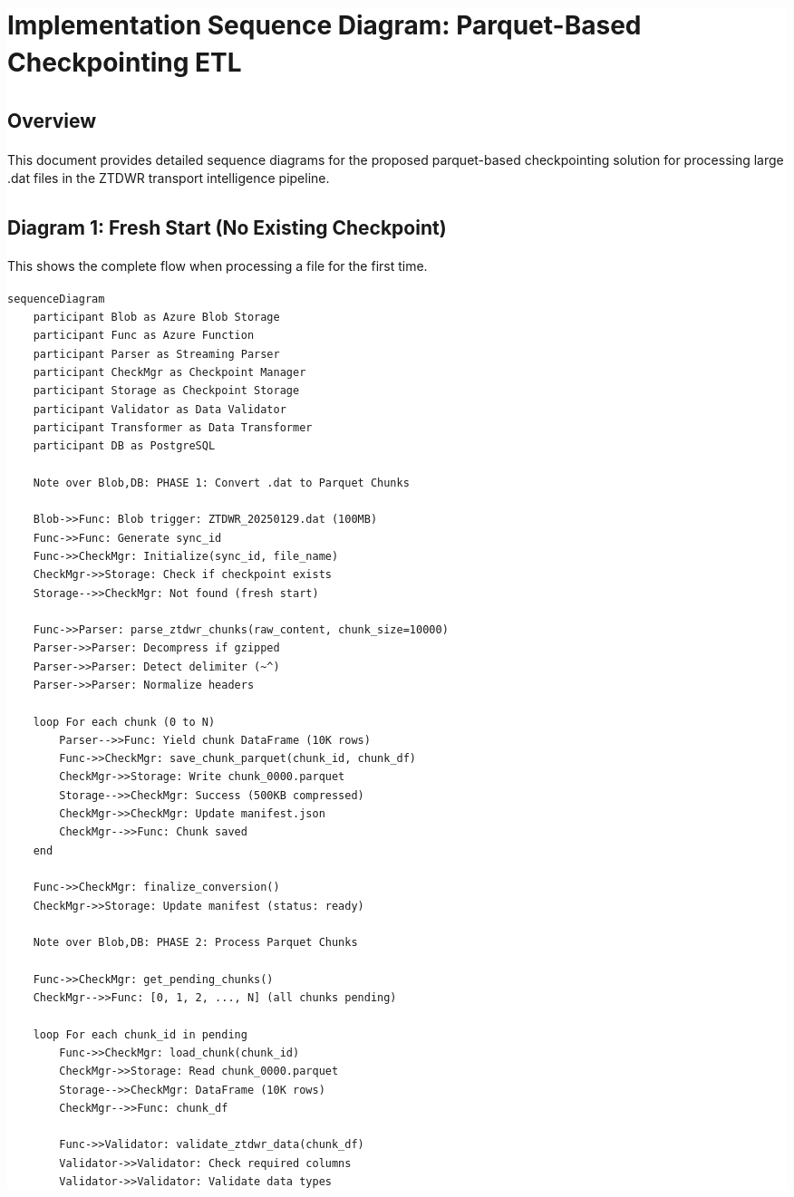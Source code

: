 # Implementation Sequence Diagram: Parquet-Based Checkpointing ETL

## Overview

This document provides detailed sequence diagrams for the proposed parquet-based checkpointing solution for processing large .dat files in the ZTDWR transport intelligence pipeline.

## Diagram 1: Fresh Start (No Existing Checkpoint)

This shows the complete flow when processing a file for the first time.

```mermaid
sequenceDiagram
    participant Blob as Azure Blob Storage
    participant Func as Azure Function
    participant Parser as Streaming Parser
    participant CheckMgr as Checkpoint Manager
    participant Storage as Checkpoint Storage
    participant Validator as Data Validator
    participant Transformer as Data Transformer
    participant DB as PostgreSQL

    Note over Blob,DB: PHASE 1: Convert .dat to Parquet Chunks

    Blob->>Func: Blob trigger: ZTDWR_20250129.dat (100MB)
    Func->>Func: Generate sync_id
    Func->>CheckMgr: Initialize(sync_id, file_name)
    CheckMgr->>Storage: Check if checkpoint exists
    Storage-->>CheckMgr: Not found (fresh start)

    Func->>Parser: parse_ztdwr_chunks(raw_content, chunk_size=10000)
    Parser->>Parser: Decompress if gzipped
    Parser->>Parser: Detect delimiter (~^)
    Parser->>Parser: Normalize headers

    loop For each chunk (0 to N)
        Parser-->>Func: Yield chunk DataFrame (10K rows)
        Func->>CheckMgr: save_chunk_parquet(chunk_id, chunk_df)
        CheckMgr->>Storage: Write chunk_0000.parquet
        Storage-->>CheckMgr: Success (500KB compressed)
        CheckMgr->>CheckMgr: Update manifest.json
        CheckMgr-->>Func: Chunk saved
    end

    Func->>CheckMgr: finalize_conversion()
    CheckMgr->>Storage: Update manifest (status: ready)

    Note over Blob,DB: PHASE 2: Process Parquet Chunks

    Func->>CheckMgr: get_pending_chunks()
    CheckMgr-->>Func: [0, 1, 2, ..., N] (all chunks pending)

    loop For each chunk_id in pending
        Func->>CheckMgr: load_chunk(chunk_id)
        CheckMgr->>Storage: Read chunk_0000.parquet
        Storage-->>CheckMgr: DataFrame (10K rows)
        CheckMgr-->>Func: chunk_df

        Func->>Validator: validate_ztdwr_data(chunk_df)
        Validator->>Validator: Check required columns
        Validator->>Validator: Validate data types
```